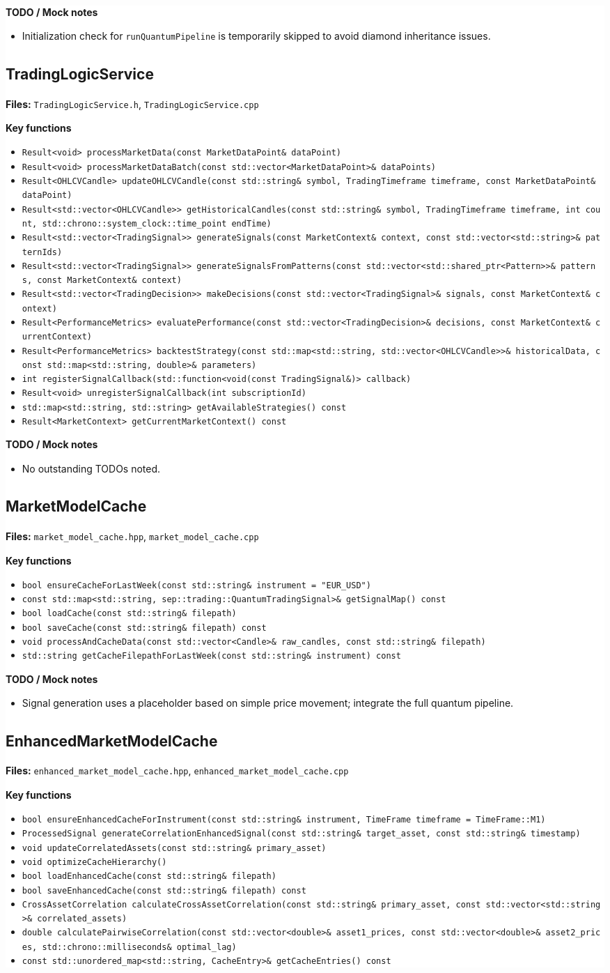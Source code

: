 **TODO / Mock notes**
- Initialization check for `runQuantumPipeline` is temporarily skipped to avoid diamond inheritance issues.

## TradingLogicService
**Files:** `TradingLogicService.h`, `TradingLogicService.cpp`

**Key functions**
- `Result<void> processMarketData(const MarketDataPoint& dataPoint)`
- `Result<void> processMarketDataBatch(const std::vector<MarketDataPoint>& dataPoints)`
- `Result<OHLCVCandle> updateOHLCVCandle(const std::string& symbol, TradingTimeframe timeframe, const MarketDataPoint& dataPoint)`
- `Result<std::vector<OHLCVCandle>> getHistoricalCandles(const std::string& symbol, TradingTimeframe timeframe, int count, std::chrono::system_clock::time_point endTime)`
- `Result<std::vector<TradingSignal>> generateSignals(const MarketContext& context, const std::vector<std::string>& patternIds)`
- `Result<std::vector<TradingSignal>> generateSignalsFromPatterns(const std::vector<std::shared_ptr<Pattern>>& patterns, const MarketContext& context)`
- `Result<std::vector<TradingDecision>> makeDecisions(const std::vector<TradingSignal>& signals, const MarketContext& context)`
- `Result<PerformanceMetrics> evaluatePerformance(const std::vector<TradingDecision>& decisions, const MarketContext& currentContext)`
- `Result<PerformanceMetrics> backtestStrategy(const std::map<std::string, std::vector<OHLCVCandle>>& historicalData, const std::map<std::string, double>& parameters)`
- `int registerSignalCallback(std::function<void(const TradingSignal&)> callback)`
- `Result<void> unregisterSignalCallback(int subscriptionId)`
- `std::map<std::string, std::string> getAvailableStrategies() const`
- `Result<MarketContext> getCurrentMarketContext() const`

**TODO / Mock notes**
- No outstanding TODOs noted.

## MarketModelCache
**Files:** `market_model_cache.hpp`, `market_model_cache.cpp`

**Key functions**
- `bool ensureCacheForLastWeek(const std::string& instrument = "EUR_USD")`
- `const std::map<std::string, sep::trading::QuantumTradingSignal>& getSignalMap() const`
- `bool loadCache(const std::string& filepath)`
- `bool saveCache(const std::string& filepath) const`
- `void processAndCacheData(const std::vector<Candle>& raw_candles, const std::string& filepath)`
- `std::string getCacheFilepathForLastWeek(const std::string& instrument) const`

**TODO / Mock notes**
- Signal generation uses a placeholder based on simple price movement; integrate the full quantum pipeline.

## EnhancedMarketModelCache
**Files:** `enhanced_market_model_cache.hpp`, `enhanced_market_model_cache.cpp`

**Key functions**
- `bool ensureEnhancedCacheForInstrument(const std::string& instrument, TimeFrame timeframe = TimeFrame::M1)`
- `ProcessedSignal generateCorrelationEnhancedSignal(const std::string& target_asset, const std::string& timestamp)`
- `void updateCorrelatedAssets(const std::string& primary_asset)`
- `void optimizeCacheHierarchy()`
- `bool loadEnhancedCache(const std::string& filepath)`
- `bool saveEnhancedCache(const std::string& filepath) const`
- `CrossAssetCorrelation calculateCrossAssetCorrelation(const std::string& primary_asset, const std::vector<std::string>& correlated_assets)`
- `double calculatePairwiseCorrelation(const std::vector<double>& asset1_prices, const std::vector<double>& asset2_prices, std::chrono::milliseconds& optimal_lag)`
- `const std::unordered_map<std::string, CacheEntry>& getCacheEntries() const`